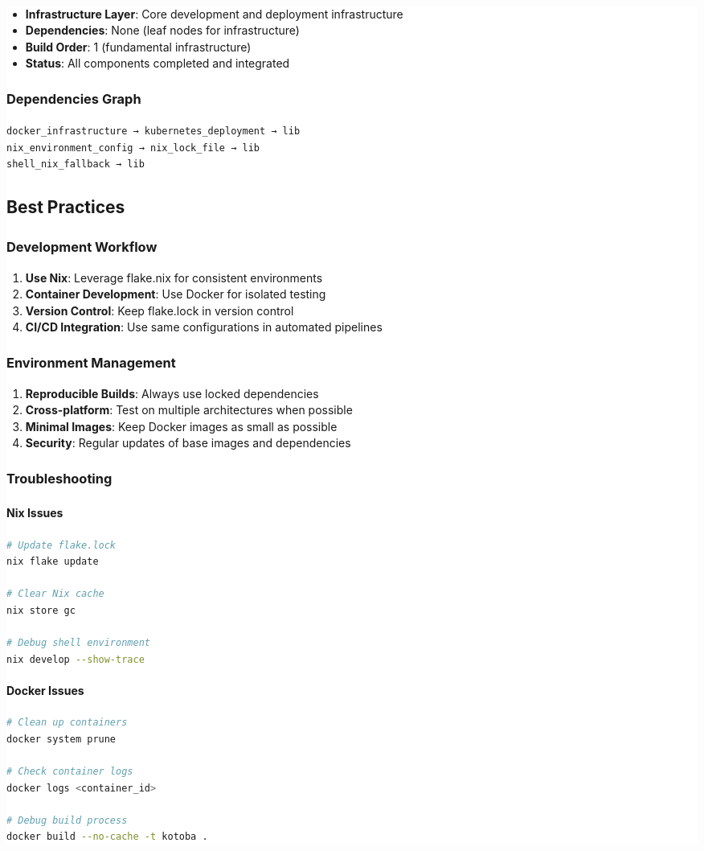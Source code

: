 - **Infrastructure Layer**: Core development and deployment infrastructure
- **Dependencies**: None (leaf nodes for infrastructure)
- **Build Order**: 1 (fundamental infrastructure)
- **Status**: All components completed and integrated

### Dependencies Graph
```
docker_infrastructure → kubernetes_deployment → lib
nix_environment_config → nix_lock_file → lib
shell_nix_fallback → lib
```

## Best Practices

### Development Workflow
1. **Use Nix**: Leverage flake.nix for consistent environments
2. **Container Development**: Use Docker for isolated testing
3. **Version Control**: Keep flake.lock in version control
4. **CI/CD Integration**: Use same configurations in automated pipelines

### Environment Management
1. **Reproducible Builds**: Always use locked dependencies
2. **Cross-platform**: Test on multiple architectures when possible
3. **Minimal Images**: Keep Docker images as small as possible
4. **Security**: Regular updates of base images and dependencies

### Troubleshooting

#### Nix Issues
```bash
# Update flake.lock
nix flake update

# Clear Nix cache
nix store gc

# Debug shell environment
nix develop --show-trace
```

#### Docker Issues
```bash
# Clean up containers
docker system prune

# Check container logs
docker logs <container_id>

# Debug build process
docker build --no-cache -t kotoba .
```
